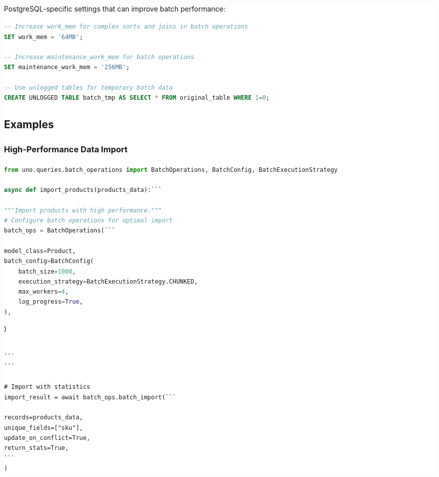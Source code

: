 PostgreSQL-specific settings that can improve batch performance:

```sql
-- Increase work_mem for complex sorts and joins in batch operations
SET work_mem = '64MB';

-- Increase maintenance_work_mem for batch operations
SET maintenance_work_mem = '256MB';

-- Use unlogged tables for temporary batch data
CREATE UNLOGGED TABLE batch_tmp AS SELECT * FROM original_table WHERE 1=0;
```

## Examples

### High-Performance Data Import

```python
from uno.queries.batch_operations import BatchOperations, BatchConfig, BatchExecutionStrategy

async def import_products(products_data):```

"""Import products with high performance."""
# Configure batch operations for optimal import
batch_ops = BatchOperations(```

model_class=Product,
batch_config=BatchConfig(
    batch_size=1000,
    execution_strategy=BatchExecutionStrategy.CHUNKED,
    max_workers=4,
    log_progress=True,
),
```
)
``````

```
```

# Import with statistics
import_result = await batch_ops.batch_import(```

records=products_data,
unique_fields=["sku"],
update_on_conflict=True,
return_stats=True,
```
)
``````

```
```
